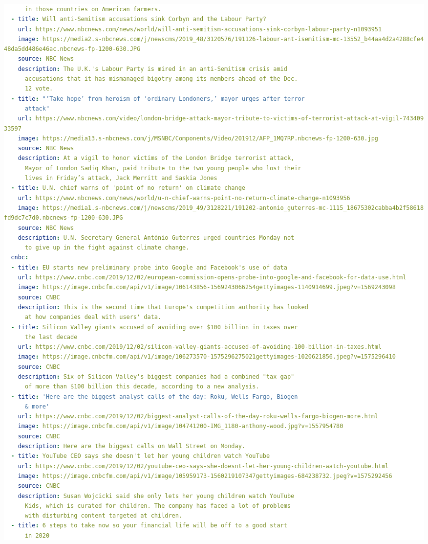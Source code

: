 ```yaml
      in those countries on American farmers.
  - title: Will anti-Semitism accusations sink Corbyn and the Labour Party?
    url: https://www.nbcnews.com/news/world/will-anti-semitism-accusations-sink-corbyn-labour-party-n1093951
    image: https://media2.s-nbcnews.com/j/newscms/2019_48/3120576/191126-labour-ant-isemitism-mc-13552_b44aa4d2a4288cfe448da5dd486e46ac.nbcnews-fp-1200-630.JPG
    source: NBC News
    description: The U.K.'s Labour Party is mired in an anti-Semitism crisis amid
      accusations that it has mismanaged bigotry among its members ahead of the Dec.
      12 vote.
  - title: "‘Take hope’ from heroism of ‘ordinary Londoners,’ mayor urges after terror
      attack"
    url: https://www.nbcnews.com/video/london-bridge-attack-mayor-tribute-to-victims-of-terrorist-attack-at-vigil-74340933597
    image: https://media13.s-nbcnews.com/j/MSNBC/Components/Video/201912/AFP_1MQ7RP.nbcnews-fp-1200-630.jpg
    source: NBC News
    description: At a vigil to honor victims of the London Bridge terrorist attack,
      Mayor of London Sadiq Khan, paid tribute to the two young people who lost their
      lives in Friday’s attack, Jack Merritt and Saskia Jones
  - title: U.N. chief warns of 'point of no return' on climate change
    url: https://www.nbcnews.com/news/world/u-n-chief-warns-point-no-return-climate-change-n1093956
    image: https://media1.s-nbcnews.com/j/newscms/2019_49/3128221/191202-antonio_guterres-mc-1115_18675302cabba4b2f58618fd9dc7c7d0.nbcnews-fp-1200-630.JPG
    source: NBC News
    description: U.N. Secretary-General António Guterres urged countries Monday not
      to give up in the fight against climate change.
  cnbc:
  - title: EU starts new preliminary probe into Google and Facebook's use of data
    url: https://www.cnbc.com/2019/12/02/european-commission-opens-probe-into-google-and-facebook-for-data-use.html
    image: https://image.cnbcfm.com/api/v1/image/106143856-1569243066254gettyimages-1140914699.jpeg?v=1569243098
    source: CNBC
    description: This is the second time that Europe's competition authority has looked
      at how companies deal with users' data.
  - title: Silicon Valley giants accused of avoiding over $100 billion in taxes over
      the last decade
    url: https://www.cnbc.com/2019/12/02/silicon-valley-giants-accused-of-avoiding-100-billion-in-taxes.html
    image: https://image.cnbcfm.com/api/v1/image/106273570-1575296275021gettyimages-1020621856.jpeg?v=1575296410
    source: CNBC
    description: Six of Silicon Valley's biggest companies had a combined "tax gap"
      of more than $100 billion this decade, according to a new analysis.
  - title: 'Here are the biggest analyst calls of the day: Roku, Wells Fargo, Biogen
      & more'
    url: https://www.cnbc.com/2019/12/02/biggest-analyst-calls-of-the-day-roku-wells-fargo-biogen-more.html
    image: https://image.cnbcfm.com/api/v1/image/104741200-IMG_1180-anthony-wood.jpg?v=1557954780
    source: CNBC
    description: Here are the biggest calls on Wall Street on Monday.
  - title: YouTube CEO says she doesn't let her young children watch YouTube
    url: https://www.cnbc.com/2019/12/02/youtube-ceo-says-she-doesnt-let-her-young-children-watch-youtube.html
    image: https://image.cnbcfm.com/api/v1/image/105959173-1560219107347gettyimages-684238732.jpeg?v=1575292456
    source: CNBC
    description: Susan Wojcicki said she only lets her young children watch YouTube
      Kids, which is curated for children. The company has faced a lot of problems
      with disturbing content targeted at children.
  - title: 6 steps to take now so your financial life will be off to a good start
      in 2020
```